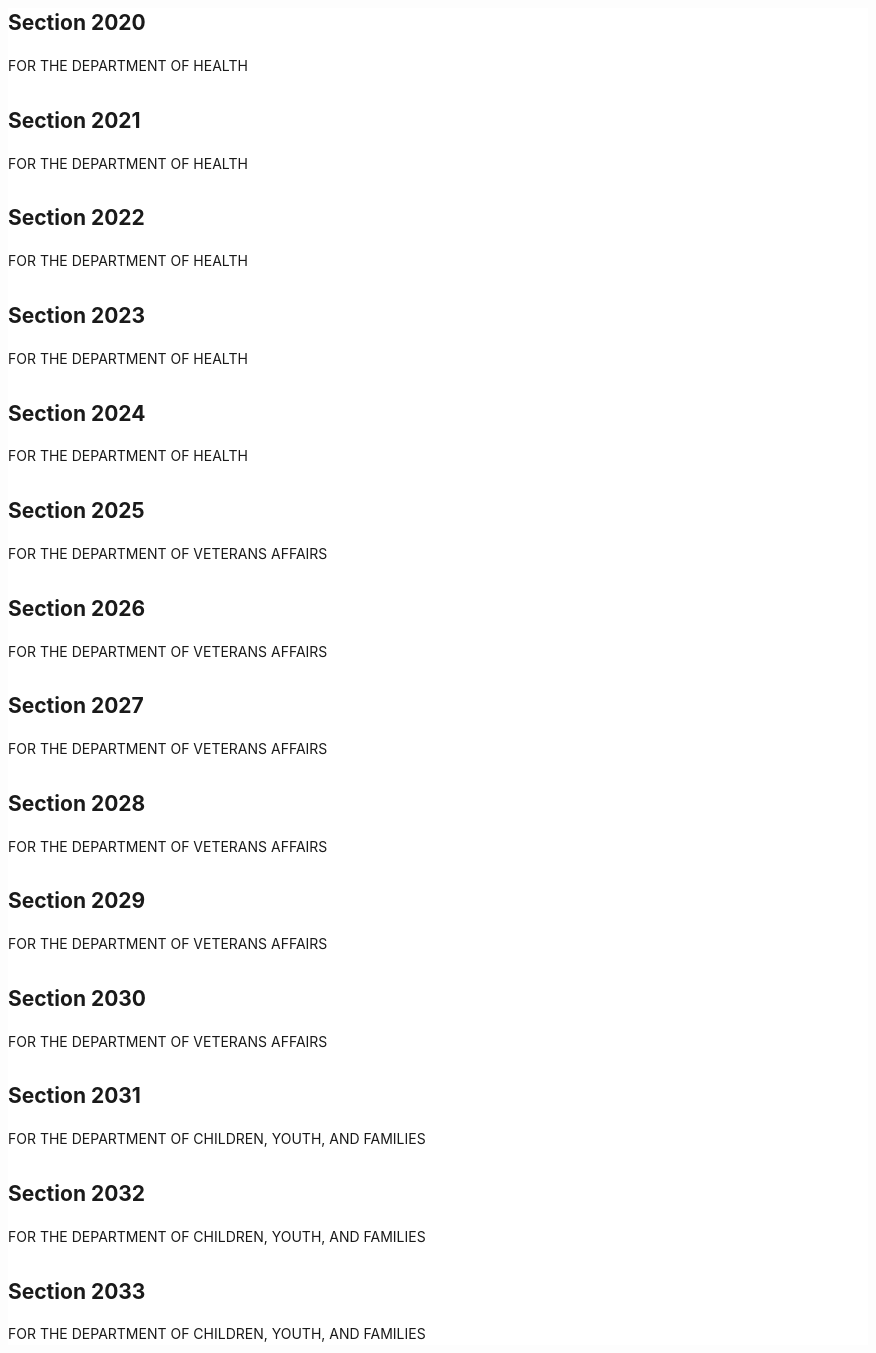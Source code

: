 ## Section 2020
FOR THE DEPARTMENT OF HEALTH

## Section 2021
FOR THE DEPARTMENT OF HEALTH

## Section 2022
FOR THE DEPARTMENT OF HEALTH

## Section 2023
FOR THE DEPARTMENT OF HEALTH

## Section 2024
FOR THE DEPARTMENT OF HEALTH

## Section 2025
FOR THE DEPARTMENT OF VETERANS AFFAIRS

## Section 2026
FOR THE DEPARTMENT OF VETERANS AFFAIRS

## Section 2027
FOR THE DEPARTMENT OF VETERANS AFFAIRS

## Section 2028
FOR THE DEPARTMENT OF VETERANS AFFAIRS

## Section 2029
FOR THE DEPARTMENT OF VETERANS AFFAIRS

## Section 2030
FOR THE DEPARTMENT OF VETERANS AFFAIRS

## Section 2031
FOR THE DEPARTMENT OF CHILDREN, YOUTH, AND FAMILIES

## Section 2032
FOR THE DEPARTMENT OF CHILDREN, YOUTH, AND FAMILIES

## Section 2033
FOR THE DEPARTMENT OF CHILDREN, YOUTH, AND FAMILIES
